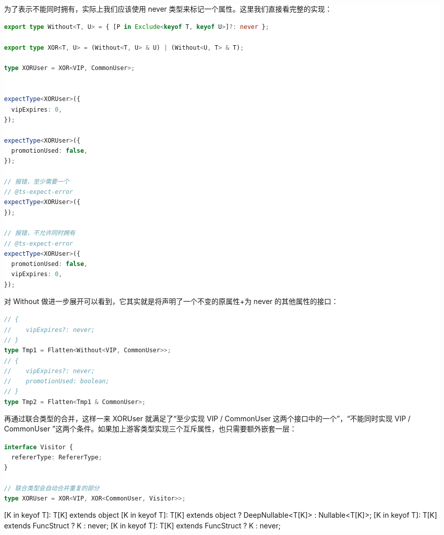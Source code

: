 为了表示不能同时拥有，实际上我们应该使用 never 类型来标记一个属性。这里我们直接看完整的实现：

```typescript
export type Without<T, U> = { [P in Exclude<keyof T, keyof U>]?: never };

export type XOR<T, U> = (Without<T, U> & U) | (Without<U, T> & T);

type XORUser = XOR<VIP, CommonUser>;


expectType<XORUser>({
  vipExpires: 0,
});

expectType<XORUser>({
  promotionUsed: false,
});

// 报错，至少需要一个
// @ts-expect-error
expectType<XORUser>({
});

// 报错，不允许同时拥有
// @ts-expect-error
expectType<XORUser>({
  promotionUsed: false,
  vipExpires: 0,
});
```

对 Without 做进一步展开可以看到，它其实就是将声明了一个不变的原属性+为 never 的其他属性的接口：

```typescript
// {
//    vipExpires?: never;
// }
type Tmp1 = Flatten<Without<VIP, CommonUser>>;
// {
//    vipExpires?: never;
//    promotionUsed: boolean;
// }
type Tmp2 = Flatten<Tmp1 & CommonUser>;
```

再通过联合类型的合并，这样一来 XORUser 就满足了“至少实现 VIP / CommonUser 这两个接口中的一个”，“不能同时实现 VIP / CommonUser ”这两个条件。如果加上游客类型实现三个互斥属性，也只需要额外嵌套一层：

```typescript
interface Visitor {
  refererType: RefererType;
}

// 联合类型会自动合并重复的部分
type XORUser = XOR<VIP, XOR<CommonUser, Visitor>>;
```


  [K in keyof T]: T[K] extends object
  [K in keyof T]: T[K] extends object ? DeepNullable<T[K]> : Nullable<T[K]>;
  [K in keyof T]: T[K] extends FuncStruct ? K : never;
  [K in keyof T]: T[K] extends FuncStruct ? K : never;